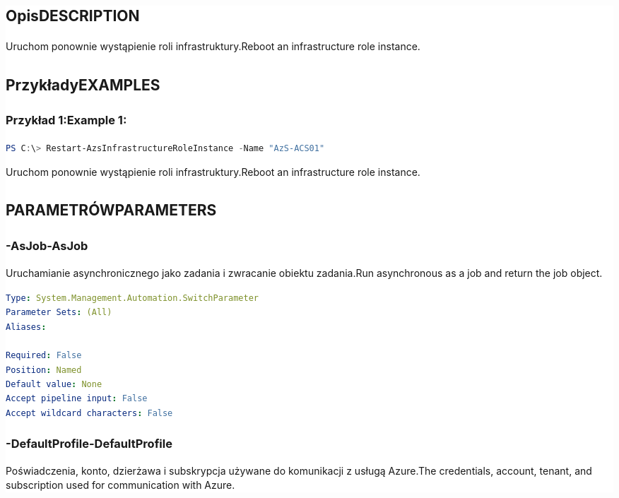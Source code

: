 ## <span data-ttu-id="70a06-107">Opis</span><span class="sxs-lookup"><span data-stu-id="70a06-107">DESCRIPTION</span></span>
<span data-ttu-id="70a06-108">Uruchom ponownie wystąpienie roli infrastruktury.</span><span class="sxs-lookup"><span data-stu-id="70a06-108">Reboot an infrastructure role instance.</span></span>

## <span data-ttu-id="70a06-109">Przykłady</span><span class="sxs-lookup"><span data-stu-id="70a06-109">EXAMPLES</span></span>

### <span data-ttu-id="70a06-110">Przykład 1:</span><span class="sxs-lookup"><span data-stu-id="70a06-110">Example 1:</span></span>
```powershell
PS C:\> Restart-AzsInfrastructureRoleInstance -Name "AzS-ACS01"

```

<span data-ttu-id="70a06-111">Uruchom ponownie wystąpienie roli infrastruktury.</span><span class="sxs-lookup"><span data-stu-id="70a06-111">Reboot an infrastructure role instance.</span></span>

## <span data-ttu-id="70a06-112">PARAMETRÓW</span><span class="sxs-lookup"><span data-stu-id="70a06-112">PARAMETERS</span></span>

### <span data-ttu-id="70a06-113">-AsJob</span><span class="sxs-lookup"><span data-stu-id="70a06-113">-AsJob</span></span>
<span data-ttu-id="70a06-114">Uruchamianie asynchronicznego jako zadania i zwracanie obiektu zadania.</span><span class="sxs-lookup"><span data-stu-id="70a06-114">Run asynchronous as a job and return the job object.</span></span>

```yaml
Type: System.Management.Automation.SwitchParameter
Parameter Sets: (All)
Aliases:

Required: False
Position: Named
Default value: None
Accept pipeline input: False
Accept wildcard characters: False

```

### <span data-ttu-id="70a06-115">-DefaultProfile</span><span class="sxs-lookup"><span data-stu-id="70a06-115">-DefaultProfile</span></span>
<span data-ttu-id="70a06-116">Poświadczenia, konto, dzierżawa i subskrypcja używane do komunikacji z usługą Azure.</span><span class="sxs-lookup"><span data-stu-id="70a06-116">The credentials, account, tenant, and subscription used for communication with Azure.</span></span>

